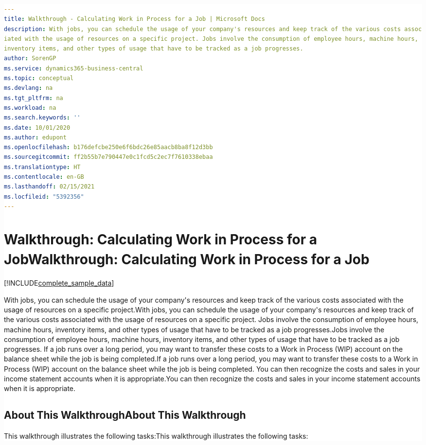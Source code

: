 ```yaml
---
title: Walkthrough - Calculating Work in Process for a Job | Microsoft Docs
description: With jobs, you can schedule the usage of your company's resources and keep track of the various costs associated with the usage of resources on a specific project. Jobs involve the consumption of employee hours, machine hours, inventory items, and other types of usage that have to be tracked as a job progresses.
author: SorenGP
ms.service: dynamics365-business-central
ms.topic: conceptual
ms.devlang: na
ms.tgt_pltfrm: na
ms.workload: na
ms.search.keywords: ''
ms.date: 10/01/2020
ms.author: edupont
ms.openlocfilehash: b176defcbe250e6f6bdc26e85aacb8ba8f12d3bb
ms.sourcegitcommit: ff2b55b7e790447e0c1fcd5c2ec7f7610338ebaa
ms.translationtype: HT
ms.contentlocale: en-GB
ms.lasthandoff: 02/15/2021
ms.locfileid: "5392356"
---
```

# <a name="walkthrough-calculating-work-in-process-for-a-job"></a><span data-ttu-id="d9e1c-104">Walkthrough: Calculating Work in Process for a Job</span><span class="sxs-lookup"><span data-stu-id="d9e1c-104">Walkthrough: Calculating Work in Process for a Job</span></span>

[!INCLUDE[complete_sample_data](includes/complete_sample_data.md)]  

<span data-ttu-id="d9e1c-105">With jobs, you can schedule the usage of your company's resources and keep track of the various costs associated with the usage of resources on a specific project.</span><span class="sxs-lookup"><span data-stu-id="d9e1c-105">With jobs, you can schedule the usage of your company's resources and keep track of the various costs associated with the usage of resources on a specific project.</span></span> <span data-ttu-id="d9e1c-106">Jobs involve the consumption of employee hours, machine hours, inventory items, and other types of usage that have to be tracked as a job progresses.</span><span class="sxs-lookup"><span data-stu-id="d9e1c-106">Jobs involve the consumption of employee hours, machine hours, inventory items, and other types of usage that have to be tracked as a job progresses.</span></span> <span data-ttu-id="d9e1c-107">If a job runs over a long period, you may want to transfer these costs to a Work in Process (WIP) account on the balance sheet while the job is being completed.</span><span class="sxs-lookup"><span data-stu-id="d9e1c-107">If a job runs over a long period, you may want to transfer these costs to a Work in Process (WIP) account on the balance sheet while the job is being completed.</span></span> <span data-ttu-id="d9e1c-108">You can then recognize the costs and sales in your income statement accounts when it is appropriate.</span><span class="sxs-lookup"><span data-stu-id="d9e1c-108">You can then recognize the costs and sales in your income statement accounts when it is appropriate.</span></span>  

## <a name="about-this-walkthrough"></a><span data-ttu-id="d9e1c-109">About This Walkthrough</span><span class="sxs-lookup"><span data-stu-id="d9e1c-109">About This Walkthrough</span></span>  
 <span data-ttu-id="d9e1c-110">This walkthrough illustrates the following tasks:</span><span class="sxs-lookup"><span data-stu-id="d9e1c-110">This walkthrough illustrates the following tasks:</span></span>  
